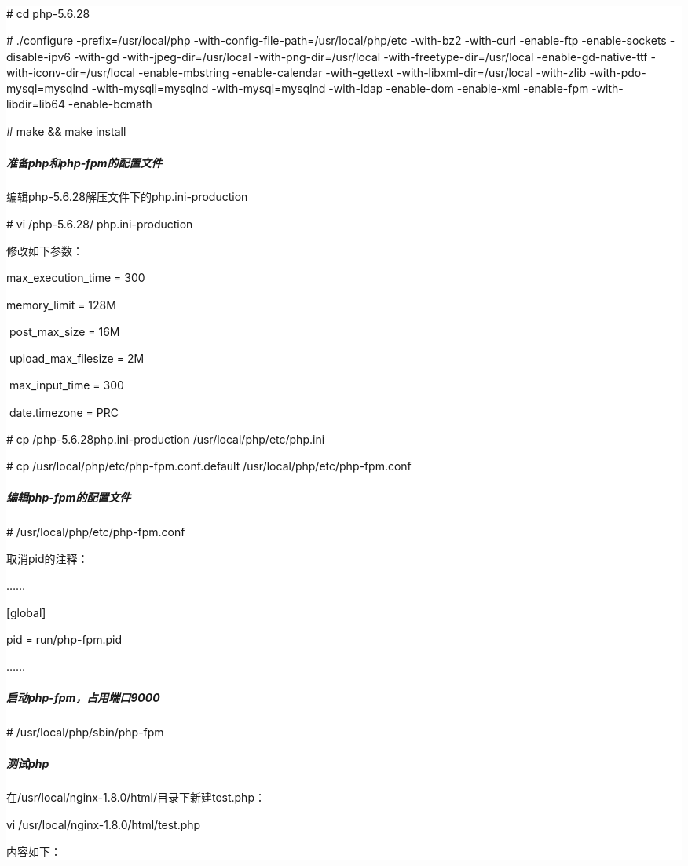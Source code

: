 \# cd php-5.6.28

\# ./configure -prefix=/usr/local/php -with-config-file-path=/usr/local/php/etc -with-bz2 -with-curl -enable-ftp -enable-sockets -disable-ipv6 -with-gd -with-jpeg-dir=/usr/local -with-png-dir=/usr/local -with-freetype-dir=/usr/local -enable-gd-native-ttf -with-iconv-dir=/usr/local -enable-mbstring -enable-calendar -with-gettext -with-libxml-dir=/usr/local -with-zlib -with-pdo-mysql=mysqlnd -with-mysqli=mysqlnd -with-mysql=mysqlnd -with-ldap -enable-dom -enable-xml -enable-fpm -with-libdir=lib64 -enable-bcmath

\# make && make install

##### 准备php和php-fpm的配置文件

编辑php-5.6.28解压文件下的php.ini-production

\# vi /php-5.6.28/ php.ini-production

修改如下参数：

max_execution_time = 300

memory_limit = 128M

​      post_max_size = 16M

​      upload_max_filesize = 2M

​      max_input_time = 300

​      date.timezone = PRC

\# cp /php-5.6.28php.ini-production /usr/local/php/etc/php.ini

\# cp /usr/local/php/etc/php-fpm.conf.default /usr/local/php/etc/php-fpm.conf

##### 编辑php-fpm的配置文件

\# /usr/local/php/etc/php-fpm.conf

取消pid的注释：

……

[global]

 

pid = run/php-fpm.pid

……

##### 启动php-fpm，占用端口9000

\# /usr/local/php/sbin/php-fpm

##### 测试php

在/usr/local/nginx-1.8.0/html/目录下新建test.php：

vi /usr/local/nginx-1.8.0/html/test.php

内容如下：
